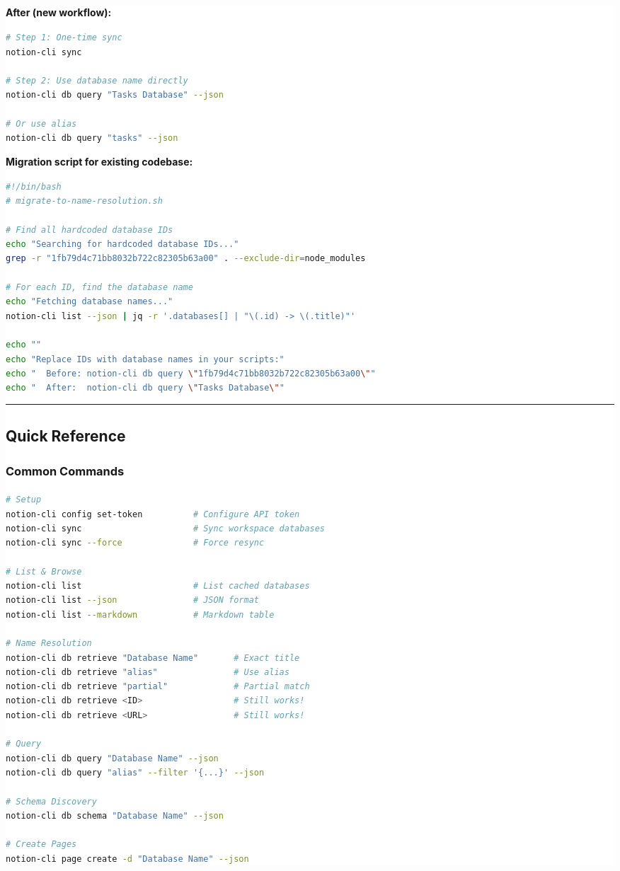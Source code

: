 **After (new workflow):**
```bash
# Step 1: One-time sync
notion-cli sync

# Step 2: Use database name directly
notion-cli db query "Tasks Database" --json

# Or use alias
notion-cli db query "tasks" --json
```

**Migration script for existing codebase:**
```bash
#!/bin/bash
# migrate-to-name-resolution.sh

# Find all hardcoded database IDs
echo "Searching for hardcoded database IDs..."
grep -r "1fb79d4c71bb8032b722c82305b63a00" . --exclude-dir=node_modules

# For each ID, find the database name
echo "Fetching database names..."
notion-cli list --json | jq -r '.databases[] | "\(.id) -> \(.title)"'

echo ""
echo "Replace IDs with database names in your scripts:"
echo "  Before: notion-cli db query \"1fb79d4c71bb8032b722c82305b63a00\""
echo "  After:  notion-cli db query \"Tasks Database\""
```

---

## Quick Reference

### Common Commands

```bash
# Setup
notion-cli config set-token          # Configure API token
notion-cli sync                      # Sync workspace databases
notion-cli sync --force              # Force resync

# List & Browse
notion-cli list                      # List cached databases
notion-cli list --json               # JSON format
notion-cli list --markdown           # Markdown table

# Name Resolution
notion-cli db retrieve "Database Name"       # Exact title
notion-cli db retrieve "alias"               # Use alias
notion-cli db retrieve "partial"             # Partial match
notion-cli db retrieve <ID>                  # Still works!
notion-cli db retrieve <URL>                 # Still works!

# Query
notion-cli db query "Database Name" --json
notion-cli db query "alias" --filter '{...}' --json

# Schema Discovery
notion-cli db schema "Database Name" --json

# Create Pages
notion-cli page create -d "Database Name" --json
```